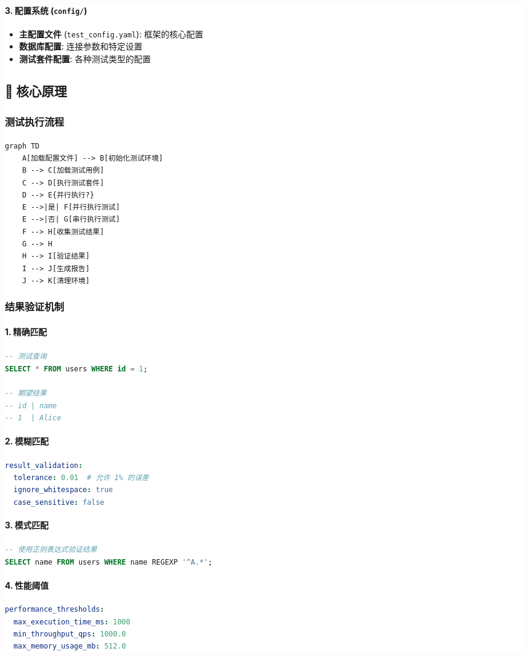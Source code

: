#### 3. **配置系统** (`config/`)
- **主配置文件** (`test_config.yaml`): 框架的核心配置
- **数据库配置**: 连接参数和特定设置
- **测试套件配置**: 各种测试类型的配置

## 🔧 核心原理

### 测试执行流程

```mermaid
graph TD
    A[加载配置文件] --> B[初始化测试环境]
    B --> C[加载测试用例]
    C --> D[执行测试套件]
    D --> E{并行执行?}
    E -->|是| F[并行执行测试]
    E -->|否| G[串行执行测试]
    F --> H[收集测试结果]
    G --> H
    H --> I[验证结果]
    I --> J[生成报告]
    J --> K[清理环境]
```

### 结果验证机制

#### 1. **精确匹配**
```sql
-- 测试查询
SELECT * FROM users WHERE id = 1;

-- 期望结果
-- id | name
-- 1  | Alice
```

#### 2. **模糊匹配**
```yaml
result_validation:
  tolerance: 0.01  # 允许 1% 的误差
  ignore_whitespace: true
  case_sensitive: false
```

#### 3. **模式匹配**
```sql
-- 使用正则表达式验证结果
SELECT name FROM users WHERE name REGEXP '^A.*';
```

#### 4. **性能阈值**
```yaml
performance_thresholds:
  max_execution_time_ms: 1000
  min_throughput_qps: 1000.0
  max_memory_usage_mb: 512.0
```
